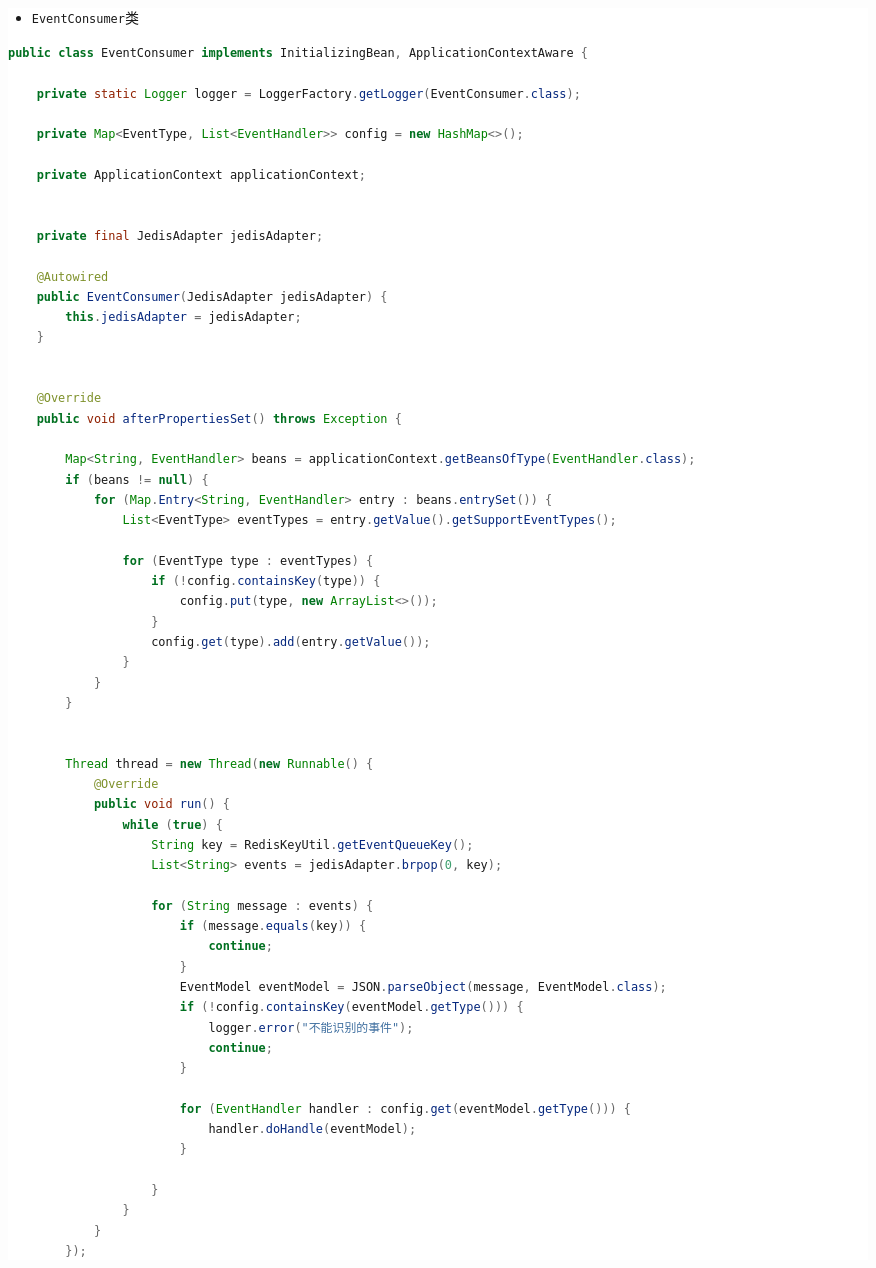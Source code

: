 + `EventConsumer`类

````java
public class EventConsumer implements InitializingBean, ApplicationContextAware {

    private static Logger logger = LoggerFactory.getLogger(EventConsumer.class);

    private Map<EventType, List<EventHandler>> config = new HashMap<>();

    private ApplicationContext applicationContext;


    private final JedisAdapter jedisAdapter;

    @Autowired
    public EventConsumer(JedisAdapter jedisAdapter) {
        this.jedisAdapter = jedisAdapter;
    }


    @Override
    public void afterPropertiesSet() throws Exception {

        Map<String, EventHandler> beans = applicationContext.getBeansOfType(EventHandler.class);
        if (beans != null) {
            for (Map.Entry<String, EventHandler> entry : beans.entrySet()) {
                List<EventType> eventTypes = entry.getValue().getSupportEventTypes();

                for (EventType type : eventTypes) {
                    if (!config.containsKey(type)) {
                        config.put(type, new ArrayList<>());
                    }
                    config.get(type).add(entry.getValue());
                }
            }
        }


        Thread thread = new Thread(new Runnable() {
            @Override
            public void run() {
                while (true) {
                    String key = RedisKeyUtil.getEventQueueKey();
                    List<String> events = jedisAdapter.brpop(0, key);

                    for (String message : events) {
                        if (message.equals(key)) {
                            continue;
                        }
                        EventModel eventModel = JSON.parseObject(message, EventModel.class);
                        if (!config.containsKey(eventModel.getType())) {
                            logger.error("不能识别的事件");
                            continue;
                        }

                        for (EventHandler handler : config.get(eventModel.getType())) {
                            handler.doHandle(eventModel);
                        }

                    }
                }
            }
        });

````